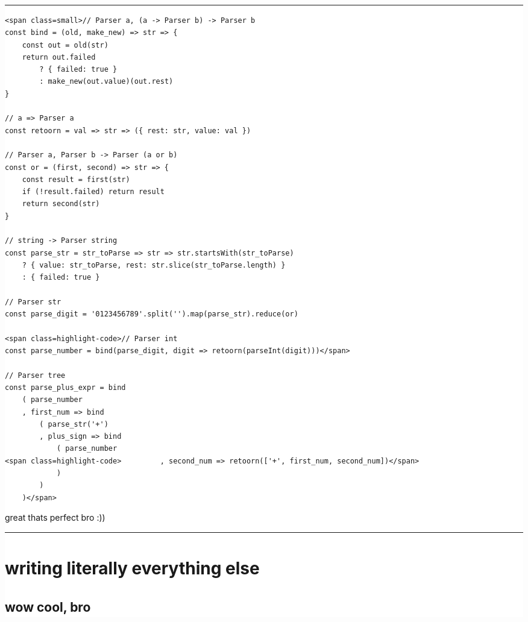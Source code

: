 -----
```
<span class=small>// Parser a, (a -> Parser b) -> Parser b
const bind = (old, make_new) => str => {
	const out = old(str)
	return out.failed
		? { failed: true }
		: make_new(out.value)(out.rest)
}

// a => Parser a
const retoorn = val => str => ({ rest: str, value: val })

// Parser a, Parser b -> Parser (a or b)
const or = (first, second) => str => {
	const result = first(str)
	if (!result.failed) return result
	return second(str)
}

// string -> Parser string
const parse_str = str_toParse => str => str.startsWith(str_toParse)
	? { value: str_toParse, rest: str.slice(str_toParse.length) }
	: { failed: true }

// Parser str
const parse_digit = '0123456789'.split('').map(parse_str).reduce(or)

<span class=highlight-code>// Parser int
const parse_number = bind(parse_digit, digit => retoorn(parseInt(digit)))</span>

// Parser tree
const parse_plus_expr = bind
	( parse_number
	, first_num => bind
		( parse_str('+')
		, plus_sign => bind
			( parse_number
<span class=highlight-code>			, second_num => retoorn(['+', first_num, second_num])</span>
			)
		)
	)</span>
```

great thats perfect bro :))

-----

# writing literally everything else

## wow cool, bro
